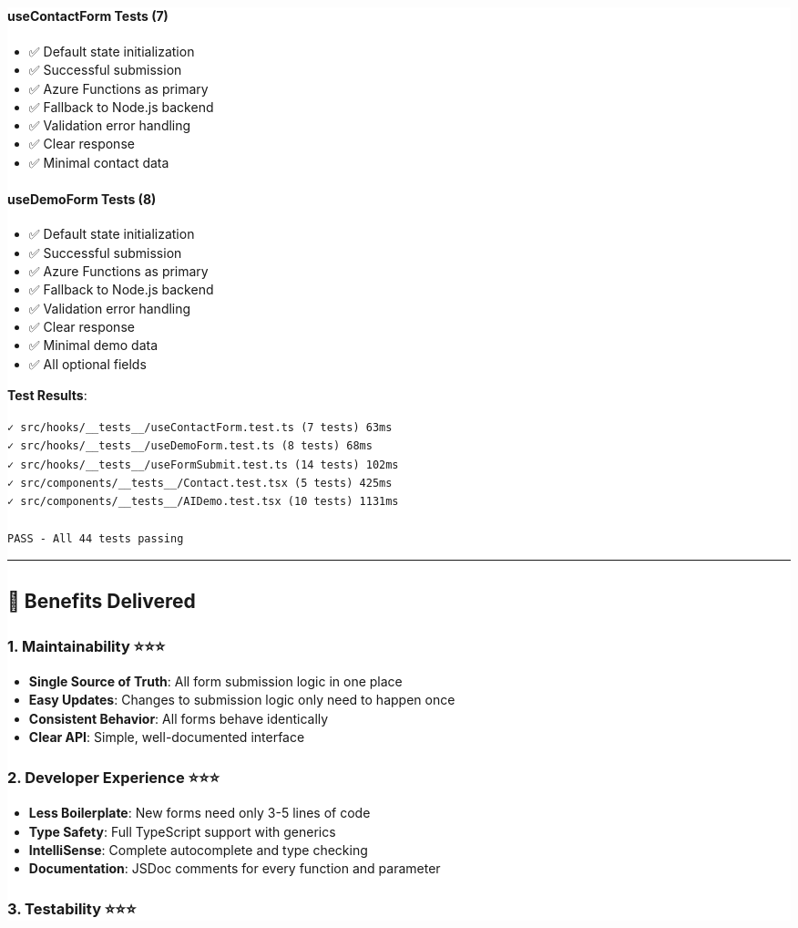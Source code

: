#### useContactForm Tests (7)

- ✅ Default state initialization
- ✅ Successful submission
- ✅ Azure Functions as primary
- ✅ Fallback to Node.js backend
- ✅ Validation error handling
- ✅ Clear response
- ✅ Minimal contact data

#### useDemoForm Tests (8)

- ✅ Default state initialization
- ✅ Successful submission
- ✅ Azure Functions as primary
- ✅ Fallback to Node.js backend
- ✅ Validation error handling
- ✅ Clear response
- ✅ Minimal demo data
- ✅ All optional fields

**Test Results**:

```
✓ src/hooks/__tests__/useContactForm.test.ts (7 tests) 63ms
✓ src/hooks/__tests__/useDemoForm.test.ts (8 tests) 68ms
✓ src/hooks/__tests__/useFormSubmit.test.ts (14 tests) 102ms
✓ src/components/__tests__/Contact.test.tsx (5 tests) 425ms
✓ src/components/__tests__/AIDemo.test.tsx (10 tests) 1131ms

PASS - All 44 tests passing
```

---

## 🎁 Benefits Delivered

### 1. Maintainability ⭐⭐⭐

- **Single Source of Truth**: All form submission logic in one place
- **Easy Updates**: Changes to submission logic only need to happen once
- **Consistent Behavior**: All forms behave identically
- **Clear API**: Simple, well-documented interface

### 2. Developer Experience ⭐⭐⭐

- **Less Boilerplate**: New forms need only 3-5 lines of code
- **Type Safety**: Full TypeScript support with generics
- **IntelliSense**: Complete autocomplete and type checking
- **Documentation**: JSDoc comments for every function and parameter

### 3. Testability ⭐⭐⭐
